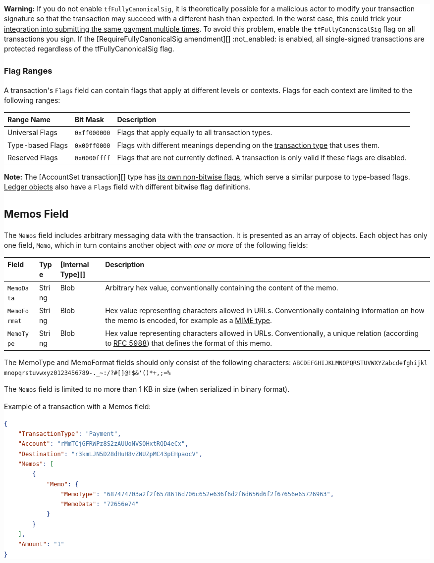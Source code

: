 **Warning:** If you do not enable `tfFullyCanonicalSig`, it is theoretically possible for a malicious actor to modify your transaction signature so that the transaction may succeed with a different hash than expected. In the worst case, this could [trick your integration into submitting the same payment multiple times](transaction-malleability.html#exploit-with-malleable-transactions). To avoid this problem, enable the `tfFullyCanonicalSig` flag on all transactions you sign. If the [RequireFullyCanonicalSig amendment][] :not_enabled: is enabled, all single-signed transactions are protected regardless of the tfFullyCanonicalSig flag.

### Flag Ranges

A transaction's `Flags` field can contain flags that apply at different levels or contexts. Flags for each context are limited to the following ranges:

| Range Name       | Bit Mask     | Description                                |
|:-----------------|:-------------|:-------------------------------------------|
| Universal Flags  | `0xff000000` | Flags that apply equally to all transaction types. |
| Type-based Flags | `0x00ff0000` | Flags with different meanings depending on the [transaction type](transaction-types.html) that uses them. |
| Reserved Flags   | `0x0000ffff` | Flags that are not currently defined. A transaction is only valid if these flags are disabled. |

**Note:** The [AccountSet transaction][] type has [its own non-bitwise flags](accountset.html#accountset-flags), which serve a similar purpose to type-based flags. [Ledger objects](ledger-object-types.html) also have a `Flags` field with different bitwise flag definitions.


## Memos Field

The `Memos` field includes arbitrary messaging data with the transaction. It is presented as an array of objects. Each object has only one field, `Memo`, which in turn contains another object with *one or more* of the following fields:

| Field        | Type   | [Internal Type][] | Description                      |
|:-------------|:-------|:------------------|:---------------------------------|
| `MemoData`   | String | Blob              | Arbitrary hex value, conventionally containing the content of the memo. |
| `MemoFormat` | String | Blob              | Hex value representing characters allowed in URLs. Conventionally containing information on how the memo is encoded, for example as a [MIME type](http://www.iana.org/assignments/media-types/media-types.xhtml). |
| `MemoType`   | String | Blob              | Hex value representing characters allowed in URLs. Conventionally, a unique relation (according to [RFC 5988](http://tools.ietf.org/html/rfc5988#section-4)) that defines the format of this memo. |

The MemoType and MemoFormat fields should only consist of the following characters: `ABCDEFGHIJKLMNOPQRSTUVWXYZabcdefghijklmnopqrstuvwxyz0123456789-._~:/?#[]@!$&'()*+,;=%`

The `Memos` field is limited to no more than 1 KB in size (when serialized in binary format).

Example of a transaction with a Memos field:

```json
{
    "TransactionType": "Payment",
    "Account": "rMmTCjGFRWPz8S2zAUUoNVSQHxtRQD4eCx",
    "Destination": "r3kmLJN5D28dHuH8vZNUZpMC43pEHpaocV",
    "Memos": [
        {
            "Memo": {
                "MemoType": "687474703a2f2f6578616d706c652e636f6d2f6d656d6f2f67656e65726963",
                "MemoData": "72656e74"
            }
        }
    ],
    "Amount": "1"
}
```


[auto-fillable]: #auto-fillable-fields